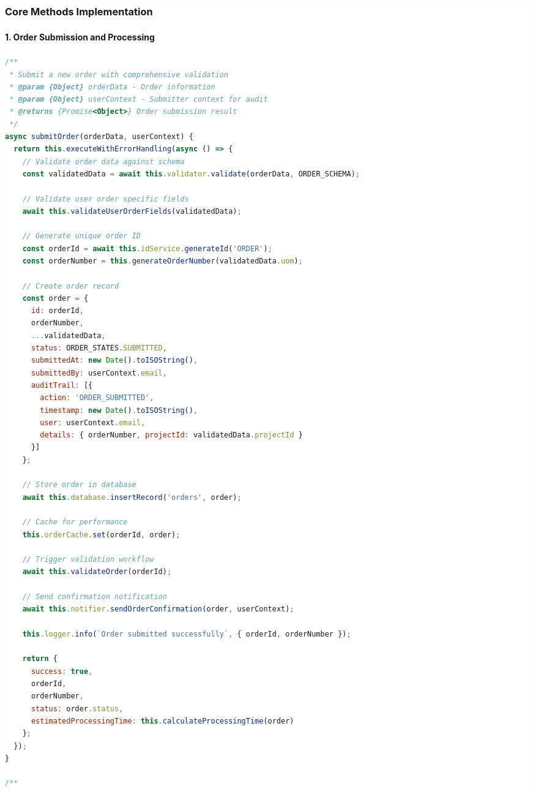 ### Core Methods Implementation

#### 1. Order Submission and Processing
```javascript
/**
 * Submit a new order with comprehensive validation
 * @param {Object} orderData - Order information
 * @param {Object} userContext - Submitter context for audit
 * @returns {Promise<Object>} Order submission result
 */
async submitOrder(orderData, userContext) {
  return this.executeWithErrorHandling(async () => {
    // Validate order data against schema
    const validatedData = await this.validator.validate(orderData, ORDER_SCHEMA);
    
    // Validate user order specific fields
    await this.validateUserOrderFields(validatedData);
    
    // Generate unique order ID
    const orderId = await this.idService.generateId('ORDER');
    const orderNumber = this.generateOrderNumber(validatedData.uom);
    
    // Create order record
    const order = {
      id: orderId,
      orderNumber,
      ...validatedData,
      status: ORDER_STATES.SUBMITTED,
      submittedAt: new Date().toISOString(),
      submittedBy: userContext.email,
      auditTrail: [{
        action: 'ORDER_SUBMITTED',
        timestamp: new Date().toISOString(),
        user: userContext.email,
        details: { orderNumber, projectId: validatedData.projectId }
      }]
    };
    
    // Store order in database
    await this.database.insertRecord('orders', order);
    
    // Cache for performance
    this.orderCache.set(orderId, order);
    
    // Trigger validation workflow
    await this.validateOrder(orderId);
    
    // Send confirmation notification
    await this.notifier.sendOrderConfirmation(order, userContext);
    
    this.logger.info(`Order submitted successfully`, { orderId, orderNumber });
    
    return {
      success: true,
      orderId,
      orderNumber,
      status: order.status,
      estimatedProcessingTime: this.calculateProcessingTime(order)
    };
  });
}

/**
```
